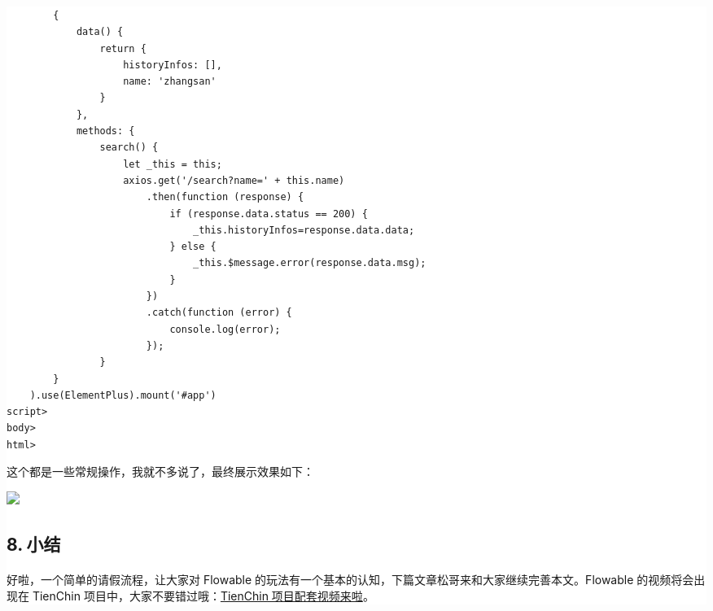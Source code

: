 ```html
        {
            data() {
                return {
                    historyInfos: [],
                    name: 'zhangsan'
                }
            },
            methods: {
                search() {
                    let _this = this;
                    axios.get('/search?name=' + this.name)
                        .then(function (response) {
                            if (response.data.status == 200) {
                                _this.historyInfos=response.data.data;
                            } else {
                                _this.$message.error(response.data.msg);
                            }
                        })
                        .catch(function (error) {
                            console.log(error);
                        });
                }
        }
    ).use(ElementPlus).mount('#app')
script>
body>
html>
```

这个都是一些常规操作，我就不多说了，最终展示效果如下：

![](https://p3-juejin.byteimg.com/tos-cn-i-k3u1fbpfcp/51bd12f2fb314eca9ce629160ed58ceb~tplv-k3u1fbpfcp-zoom-in-crop-mark:1512:0:0:0.awebp)

## 8. 小结

好啦，一个简单的请假流程，让大家对 Flowable 的玩法有一个基本的认知，下篇文章松哥来和大家继续完善本文。Flowable 的视频将会出现在 TienChin 项目中，大家不要错过哦：[TienChin 项目配套视频来啦](https://link.juejin.cn?target=https%3A%2F%2Fmp.weixin.qq.com%2Fs%2FuiX_p-e3MNFSyvV21CTk8w "https://mp.weixin.qq.com/s/uiX_p-e3MNFSyvV21CTk8w")。
